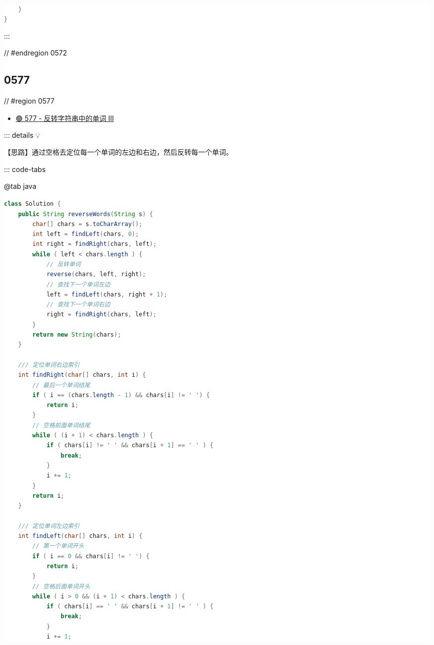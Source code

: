 ```java
    }
}
```

:::

// #endregion 0572

## 0577

// #region 0577

- [🟢 577 - 反转字符串中的单词 III](https://leetcode.cn/problems/reverse-words-in-a-string-iii)

::: details 💡

【思路】通过空格去定位每一个单词的左边和右边，然后反转每一个单词。

::: code-tabs

@tab java
```java
class Solution {
    public String reverseWords(String s) {
        char[] chars = s.toCharArray();
        int left = findLeft(chars, 0);
        int right = findRight(chars, left);
        while ( left < chars.length ) {
            // 反转单词
            reverse(chars, left, right);
            // 查找下一个单词左边
            left = findLeft(chars, right + 1);
            // 查找下一个单词右边
            right = findRight(chars, left);
        }
        return new String(chars);
    }

    /// 定位单词右边索引
    int findRight(char[] chars, int i) {
        // 最后一个单词结尾
        if ( i == (chars.length - 1) && chars[i] != ' ') {
            return i;
        }
        // 空格前面单词结尾
        while ( (i + 1) < chars.length ) {
            if ( chars[i] != ' ' && chars[i + 1] == ' ' ) {
                break;
            }
            i += 1;
        }
        return i;
    }

    /// 定位单词左边索引
    int findLeft(char[] chars, int i) {
        // 第一个单词开头
        if ( i == 0 && chars[i] != ' ') {
            return i;
        }
        // 空格后面单词开头
        while ( i > 0 && (i + 1) < chars.length ) {
            if ( chars[i] == ' ' && chars[i + 1] != ' ' ) {
                break;
            }
            i += 1;
```